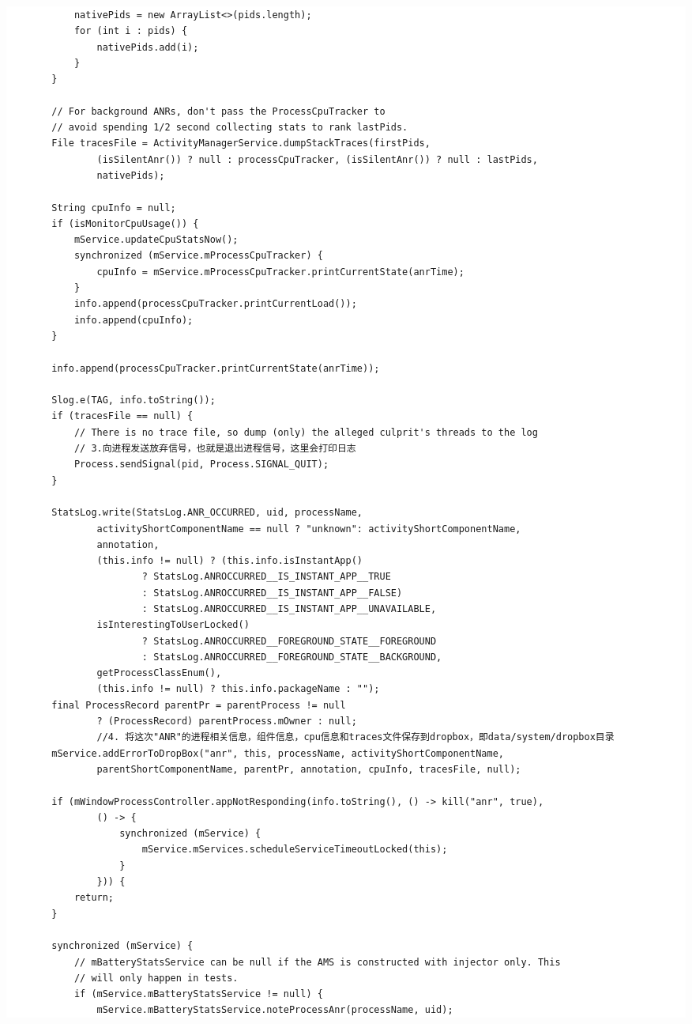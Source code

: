 ```
            nativePids = new ArrayList<>(pids.length);
            for (int i : pids) {
                nativePids.add(i);
            }
        }

        // For background ANRs, don't pass the ProcessCpuTracker to
        // avoid spending 1/2 second collecting stats to rank lastPids.
        File tracesFile = ActivityManagerService.dumpStackTraces(firstPids,
                (isSilentAnr()) ? null : processCpuTracker, (isSilentAnr()) ? null : lastPids,
                nativePids);

        String cpuInfo = null;
        if (isMonitorCpuUsage()) {
            mService.updateCpuStatsNow();
            synchronized (mService.mProcessCpuTracker) {
                cpuInfo = mService.mProcessCpuTracker.printCurrentState(anrTime);
            }
            info.append(processCpuTracker.printCurrentLoad());
            info.append(cpuInfo);
        }

        info.append(processCpuTracker.printCurrentState(anrTime));

        Slog.e(TAG, info.toString());
        if (tracesFile == null) {
            // There is no trace file, so dump (only) the alleged culprit's threads to the log
            // 3.向进程发送放弃信号，也就是退出进程信号，这里会打印日志
            Process.sendSignal(pid, Process.SIGNAL_QUIT);
        }

        StatsLog.write(StatsLog.ANR_OCCURRED, uid, processName,
                activityShortComponentName == null ? "unknown": activityShortComponentName,
                annotation,
                (this.info != null) ? (this.info.isInstantApp()
                        ? StatsLog.ANROCCURRED__IS_INSTANT_APP__TRUE
                        : StatsLog.ANROCCURRED__IS_INSTANT_APP__FALSE)
                        : StatsLog.ANROCCURRED__IS_INSTANT_APP__UNAVAILABLE,
                isInterestingToUserLocked()
                        ? StatsLog.ANROCCURRED__FOREGROUND_STATE__FOREGROUND
                        : StatsLog.ANROCCURRED__FOREGROUND_STATE__BACKGROUND,
                getProcessClassEnum(),
                (this.info != null) ? this.info.packageName : "");
        final ProcessRecord parentPr = parentProcess != null
                ? (ProcessRecord) parentProcess.mOwner : null;
                //4. 将这次"ANR"的进程相关信息，组件信息，cpu信息和traces文件保存到dropbox，即data/system/dropbox目录
        mService.addErrorToDropBox("anr", this, processName, activityShortComponentName,
                parentShortComponentName, parentPr, annotation, cpuInfo, tracesFile, null);

        if (mWindowProcessController.appNotResponding(info.toString(), () -> kill("anr", true),
                () -> {
                    synchronized (mService) {
                        mService.mServices.scheduleServiceTimeoutLocked(this);
                    }
                })) {
            return;
        }

        synchronized (mService) {
            // mBatteryStatsService can be null if the AMS is constructed with injector only. This
            // will only happen in tests.
            if (mService.mBatteryStatsService != null) {
                mService.mBatteryStatsService.noteProcessAnr(processName, uid);
```